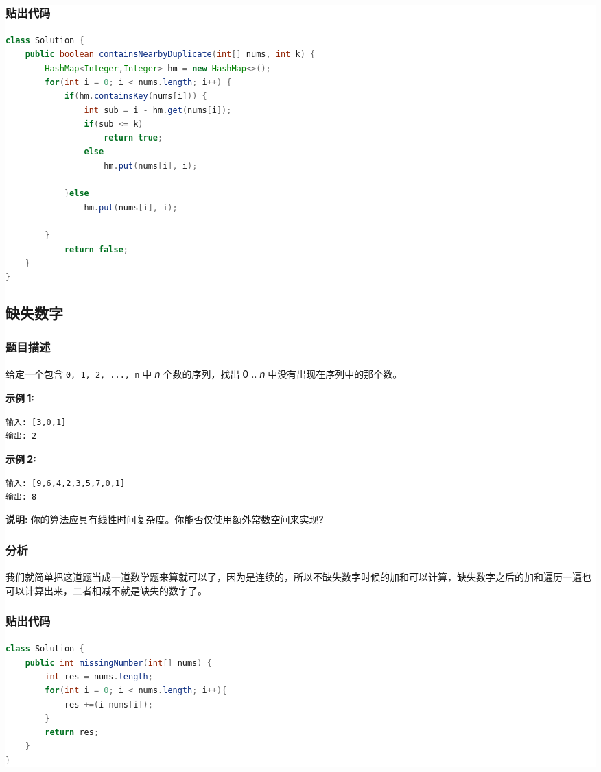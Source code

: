 ### 贴出代码

```java
class Solution {
    public boolean containsNearbyDuplicate(int[] nums, int k) {
        HashMap<Integer,Integer> hm = new HashMap<>();
		for(int i = 0; i < nums.length; i++) {
			if(hm.containsKey(nums[i])) {
				int sub = i - hm.get(nums[i]);
				if(sub <= k) 
					return true;
				else 
					hm.put(nums[i], i);
		
			}else 
				hm.put(nums[i], i);
		
		}
        	return false;
    }	
}
```

## 缺失数字

### 题目描述

给定一个包含 `0, 1, 2, ..., n` 中 *n* 个数的序列，找出 0 .. *n* 中没有出现在序列中的那个数。

**示例 1:**

```
输入: [3,0,1]
输出: 2
```

**示例 2:**

```
输入: [9,6,4,2,3,5,7,0,1]
输出: 8
```

**说明:**
 你的算法应具有线性时间复杂度。你能否仅使用额外常数空间来实现?

### 分析

我们就简单把这道题当成一道数学题来算就可以了，因为是连续的，所以不缺失数字时候的加和可以计算，缺失数字之后的加和遍历一遍也可以计算出来，二者相减不就是缺失的数字了。

### 贴出代码

```java
class Solution {
    public int missingNumber(int[] nums) {
        int res = nums.length;
        for(int i = 0; i < nums.length; i++){
            res +=(i-nums[i]);
        }
        return res;
    }
}
```
